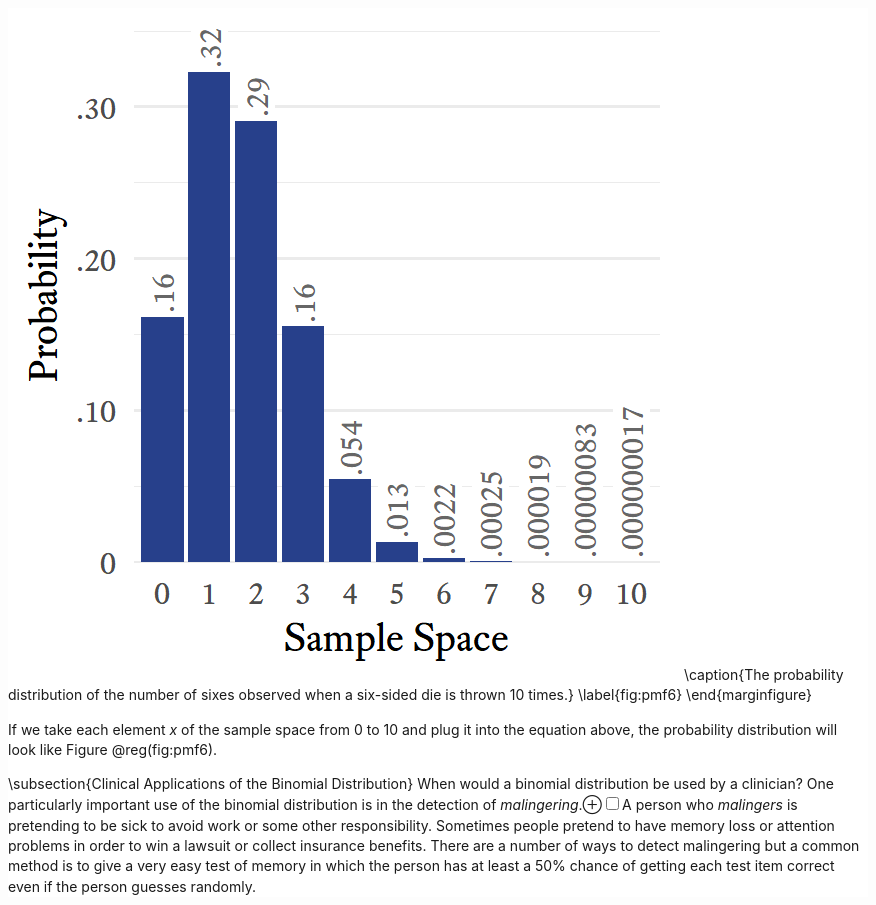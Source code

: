<img src="toolkit_files/figure-html/pmf6-1.png"  />
\caption{The probability distribution of the number of sixes observed when a six-sided die is thrown 10 times.}
\label{fig:pmf6}
\end{marginfigure}

If we take each element $x$ of the sample space from 0 to 10 and plug it into the equation above, the probability distribution will look like Figure \@reg(fig:pmf6).

\subsection{Clinical Applications of the Binomial Distribution}
When would a binomial distribution be used by a clinician? One particularly important use of the binomial distribution is in the detection of *malingering*.<label for="tufte-mn-" class="margin-toggle">&#8853;</label><input type="checkbox" id="tufte-mn-" class="margin-toggle"><span class="marginnote">A person who *malingers* is pretending to be sick to avoid work or some other responsibility.</span> Sometimes people pretend to have memory loss or attention problems in order to win a lawsuit or collect insurance benefits. There are a number of ways to detect malingering but a common method is to give a very easy test of memory in which the person has at least a 50\% chance of getting each test item correct even if the person guesses randomly. 
